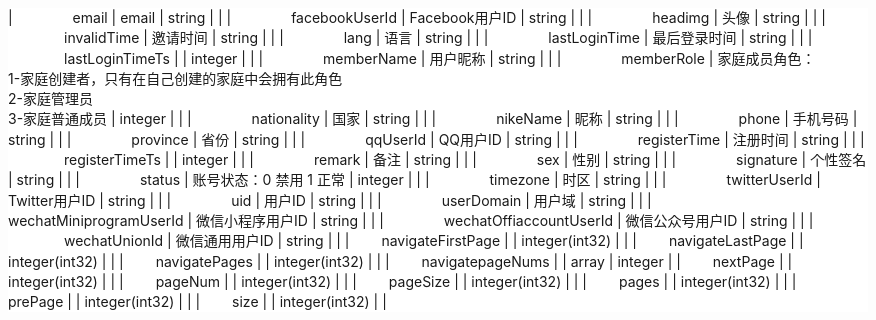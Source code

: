 | &emsp;&emsp;&emsp;&emsp;email                   | email                                                        | string             |                    |
| &emsp;&emsp;&emsp;&emsp;facebookUserId          | Facebook用户ID                                               | string             |                    |
| &emsp;&emsp;&emsp;&emsp;headimg                 | 头像                                                         | string             |                    |
| &emsp;&emsp;&emsp;&emsp;invalidTime             | 邀请时间                                                     | string             |                    |
| &emsp;&emsp;&emsp;&emsp;lang                    | 语言                                                         | string             |                    |
| &emsp;&emsp;&emsp;&emsp;lastLoginTime           | 最后登录时间                                                 | string             |                    |
| &emsp;&emsp;&emsp;&emsp;lastLoginTimeTs         |                                                              | integer            |                    |
| &emsp;&emsp;&emsp;&emsp;memberName              | 用户昵称                                                     | string             |                    |
| &emsp;&emsp;&emsp;&emsp;memberRole              | 家庭成员角色：<br/>1-家庭创建者，只有在自己创建的家庭中会拥有此角色<br/>2-家庭管理员<br/>3-家庭普通成员 | integer            |                    |
| &emsp;&emsp;&emsp;&emsp;nationality             | 国家                                                         | string             |                    |
| &emsp;&emsp;&emsp;&emsp;nikeName                | 昵称                                                         | string             |                    |
| &emsp;&emsp;&emsp;&emsp;phone                   | 手机号码                                                     | string             |                    |
| &emsp;&emsp;&emsp;&emsp;province                | 省份                                                         | string             |                    |
| &emsp;&emsp;&emsp;&emsp;qqUserId                | QQ用户ID                                                     | string             |                    |
| &emsp;&emsp;&emsp;&emsp;registerTime            | 注册时间                                                     | string             |                    |
| &emsp;&emsp;&emsp;&emsp;registerTimeTs          |                                                              | integer            |                    |
| &emsp;&emsp;&emsp;&emsp;remark                  | 备注                                                         | string             |                    |
| &emsp;&emsp;&emsp;&emsp;sex                     | 性别                                                         | string             |                    |
| &emsp;&emsp;&emsp;&emsp;signature               | 个性签名                                                     | string             |                    |
| &emsp;&emsp;&emsp;&emsp;status                  | 账号状态：0 禁用  1 正常                                     | integer            |                    |
| &emsp;&emsp;&emsp;&emsp;timezone                | 时区                                                         | string             |                    |
| &emsp;&emsp;&emsp;&emsp;twitterUserId           | Twitter用户ID                                                | string             |                    |
| &emsp;&emsp;&emsp;&emsp;uid                     | 用户ID                                                       | string             |                    |
| &emsp;&emsp;&emsp;&emsp;userDomain              | 用户域                                                       | string             |                    |
| &emsp;&emsp;&emsp;&emsp;wechatMiniprogramUserId | 微信小程序用户ID                                             | string             |                    |
| &emsp;&emsp;&emsp;&emsp;wechatOffiaccountUserId | 微信公众号用户ID                                             | string             |                    |
| &emsp;&emsp;&emsp;&emsp;wechatUnionId           | 微信通用用户ID                                               | string             |                    |
| &emsp;&emsp;navigateFirstPage                   |                                                              | integer(int32)     |                    |
| &emsp;&emsp;navigateLastPage                    |                                                              | integer(int32)     |                    |
| &emsp;&emsp;navigatePages                       |                                                              | integer(int32)     |                    |
| &emsp;&emsp;navigatepageNums                    |                                                              | array              | integer            |
| &emsp;&emsp;nextPage                            |                                                              | integer(int32)     |                    |
| &emsp;&emsp;pageNum                             |                                                              | integer(int32)     |                    |
| &emsp;&emsp;pageSize                            |                                                              | integer(int32)     |                    |
| &emsp;&emsp;pages                               |                                                              | integer(int32)     |                    |
| &emsp;&emsp;prePage                             |                                                              | integer(int32)     |                    |
| &emsp;&emsp;size                                |                                                              | integer(int32)     |                    |